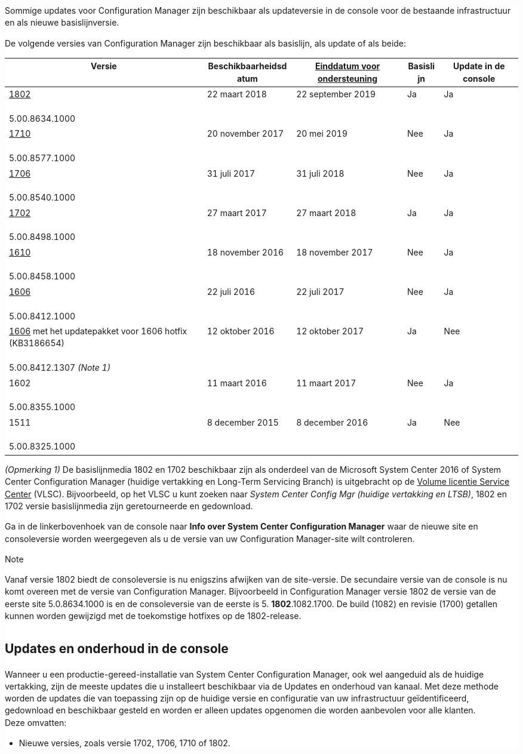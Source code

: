 Sommige updates voor Configuration Manager zijn beschikbaar als updateversie in de console voor de bestaande infrastructuur en als nieuwe basislijnversie.  

De volgende versies van Configuration Manager zijn beschikbaar als basislijn, als update of als beide:  

|Versie |Beschikbaarheidsdatum|[Einddatum voor ondersteuning](/sccm/core/servers/manage/current-branch-versions-supported) |Basislijn|Update in de console|  
|-------------|-----------|------------|--------------|------------------------|  
|[1802](/sccm/core/plan-design/changes/whats-new-in-version-1802)<br /><br /> 5.00.8634.1000|22 maart 2018|22 september 2019|Ja|Ja|
|[1710](/sccm/core/plan-design/changes/whats-new-in-version-1710)<br /><br /> 5.00.8577.1000|20 november 2017|20 mei 2019|Nee|Ja|
|[1706](/sccm/core/plan-design/changes/whats-new-in-version-1706)<br /><br /> 5.00.8540.1000|31 juli 2017|31 juli 2018|Nee|Ja|
|[1702](/sccm/core/plan-design/changes/whats-new-in-version-1702)<br /><br /> 5.00.8498.1000|27 maart 2017| 27 maart 2018|Ja|Ja|
|[1610](/sccm/core/plan-design/changes/whats-new-in-version-1610)<br /><br /> 5.00.8458.1000|18 november 2016| 18 november 2017|Nee|Ja|
|[1606](/sccm/core/plan-design/changes/whats-new-in-version-1606)<br /><br /> 5.00.8412.1000|22 juli 2016| 22 juli 2017|Nee|Ja|
|[1606](/sccm/core/plan-design/changes/whats-new-in-version-1606) met het updatepakket voor 1606 hotfix (KB3186654) </br></br>5.00.8412.1307 *(Note 1)* |12 oktober 2016| 12 oktober 2017|Ja|Nee|
| 1602<br /><br /> 5.00.8355.1000|11 maart 2016| 11 maart 2017|Nee|Ja|
| 1511 <br /><br /> 5.00.8325.1000|8 december 2015| 8 december 2016|Ja|Nee|  


*(Opmerking 1)*  De basislijnmedia 1802 en 1702 beschikbaar zijn als onderdeel van de Microsoft System Center 2016 of System Center Configuration Manager (huidige vertakking en Long-Term Servicing Branch) is uitgebracht op de [Volume licentie Service Center](https://www.microsoft.com/Licensing/servicecenter/Downloads/DownloadsAndKeys.aspx) (VLSC). Bijvoorbeeld, op het VLSC u kunt zoeken naar *System Center Config Mgr (huidige vertakking en LTSB)*, 1802 en 1702 versie basislijnmedia zijn geretourneerde en gedownload.

Ga in de linkerbovenhoek van de console naar **Info over System Center Configuration Manager** waar de nieuwe site en consoleversie worden weergegeven als u de versie van uw Configuration Manager-site wilt controleren.  

 > [!Note]  
 > Vanaf versie 1802 biedt de consoleversie is nu enigszins afwijken van de site-versie. De secundaire versie van de console is nu komt overeen met de versie van Configuration Manager. Bijvoorbeeld in Configuration Manager versie 1802 de versie van de eerste site 5.0.8634.1000 is en de consoleversie van de eerste is 5. **1802**.1082.1700. De build (1082) en revisie (1700) getallen kunnen worden gewijzigd met de toekomstige hotfixes op de 1802-release.


##  <a name="bkmk_inconsole"></a> Updates en onderhoud in de console  
 Wanneer u een productie-gereed-installatie van System Center Configuration Manager, ook wel aangeduid als de huidige vertakking, zijn de meeste updates die u installeert beschikbaar via de Updates en onderhoud van kanaal. Met deze methode worden de updates die van toepassing zijn op de huidige versie en configuratie van uw infrastructuur geïdentificeerd, gedownload en beschikbaar gesteld en worden er alleen updates opgenomen die worden aanbevolen voor alle klanten.   
 Deze omvatten:  

-   Nieuwe versies, zoals versie 1702, 1706, 1710 of 1802.  
